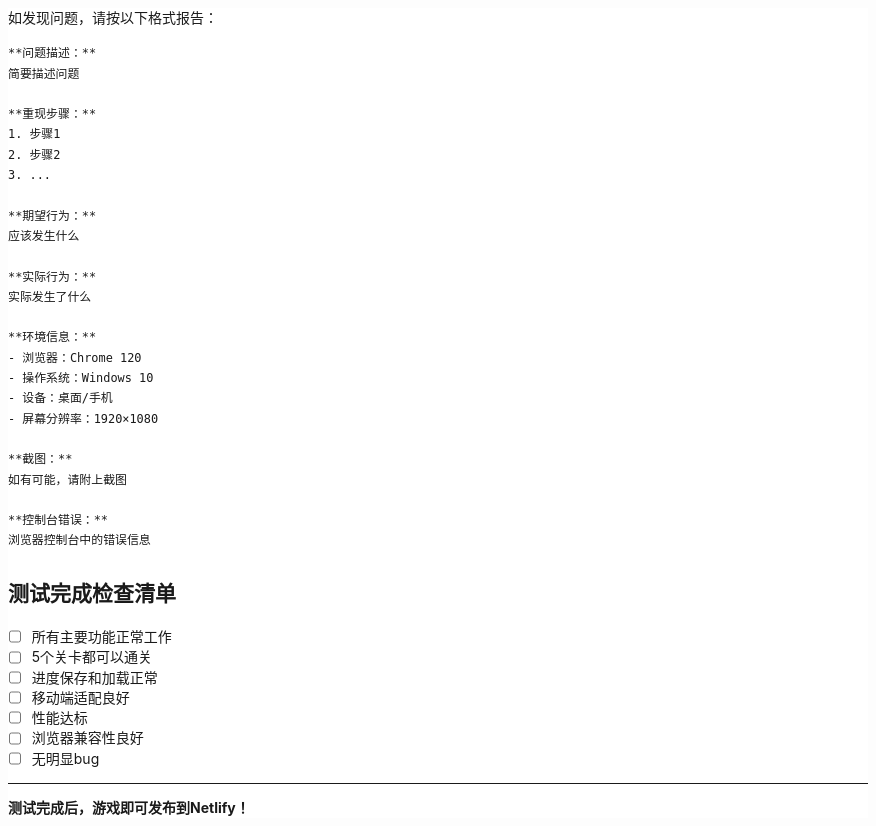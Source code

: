 如发现问题，请按以下格式报告：

```
**问题描述：**
简要描述问题

**重现步骤：**
1. 步骤1
2. 步骤2
3. ...

**期望行为：**
应该发生什么

**实际行为：**
实际发生了什么

**环境信息：**
- 浏览器：Chrome 120
- 操作系统：Windows 10
- 设备：桌面/手机
- 屏幕分辨率：1920×1080

**截图：**
如有可能，请附上截图

**控制台错误：**
浏览器控制台中的错误信息
```

## 测试完成检查清单

- [ ] 所有主要功能正常工作
- [ ] 5个关卡都可以通关
- [ ] 进度保存和加载正常
- [ ] 移动端适配良好
- [ ] 性能达标
- [ ] 浏览器兼容性良好
- [ ] 无明显bug

---

**测试完成后，游戏即可发布到Netlify！**

